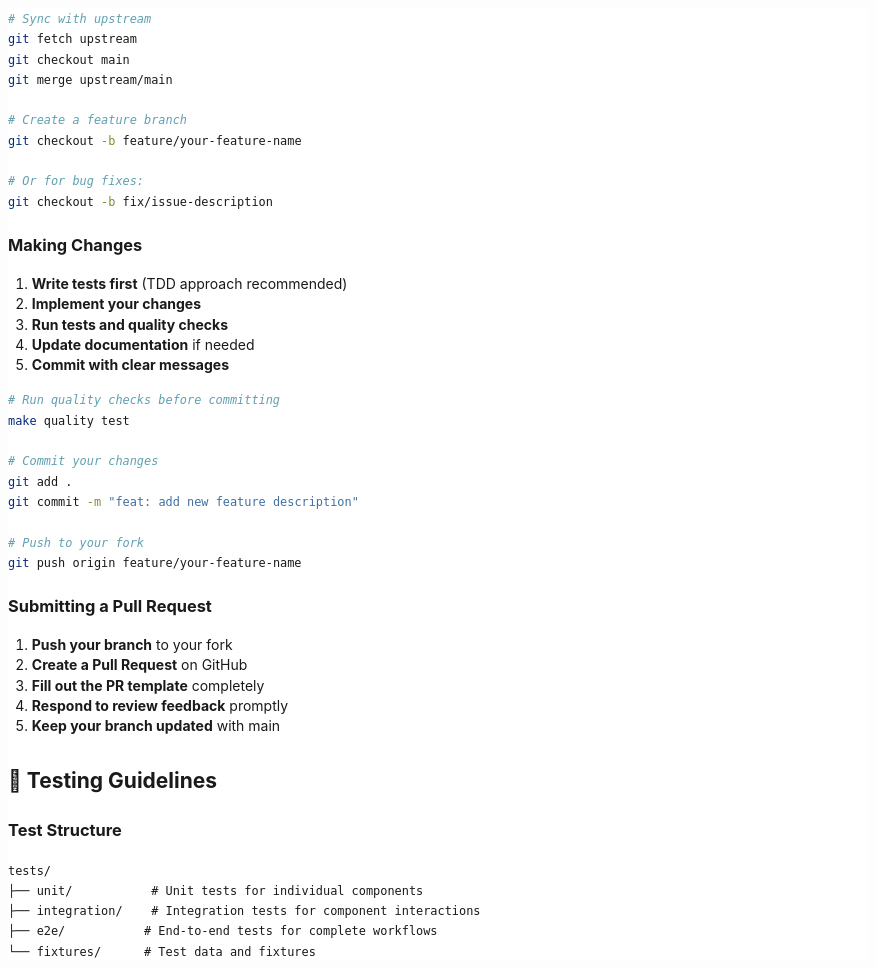```bash
# Sync with upstream
git fetch upstream
git checkout main
git merge upstream/main

# Create a feature branch
git checkout -b feature/your-feature-name

# Or for bug fixes:
git checkout -b fix/issue-description
```

### Making Changes

1. **Write tests first** (TDD approach recommended)
2. **Implement your changes**
3. **Run tests and quality checks**
4. **Update documentation** if needed
5. **Commit with clear messages**

```bash
# Run quality checks before committing
make quality test

# Commit your changes
git add .
git commit -m "feat: add new feature description"

# Push to your fork
git push origin feature/your-feature-name
```

### Submitting a Pull Request

1. **Push your branch** to your fork
2. **Create a Pull Request** on GitHub
3. **Fill out the PR template** completely
4. **Respond to review feedback** promptly
5. **Keep your branch updated** with main

## 🧪 Testing Guidelines

### Test Structure

```
tests/
├── unit/           # Unit tests for individual components
├── integration/    # Integration tests for component interactions
├── e2e/           # End-to-end tests for complete workflows
└── fixtures/      # Test data and fixtures
```
